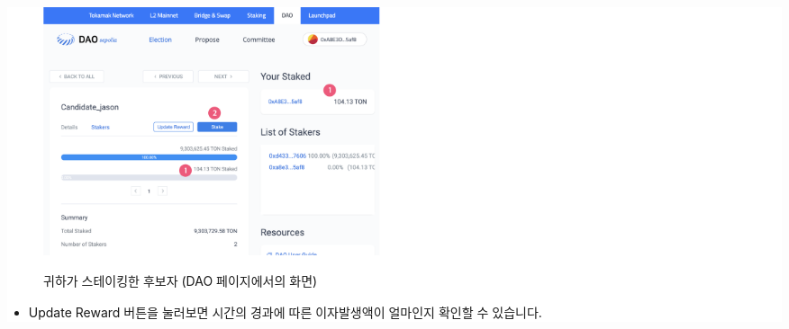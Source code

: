 <figure><img src="../../../../.gitbook/assets/image (359).png" alt="" width="375"><figcaption><p>귀하가 스테이킹한 후보자 (DAO 페이지에서의 화면)</p></figcaption></figure>

* Update Reward 버튼을 눌러보면 시간의 경과에 따른 이자발생액이 얼마인지 확인할 수 있습니다.&#x20;
